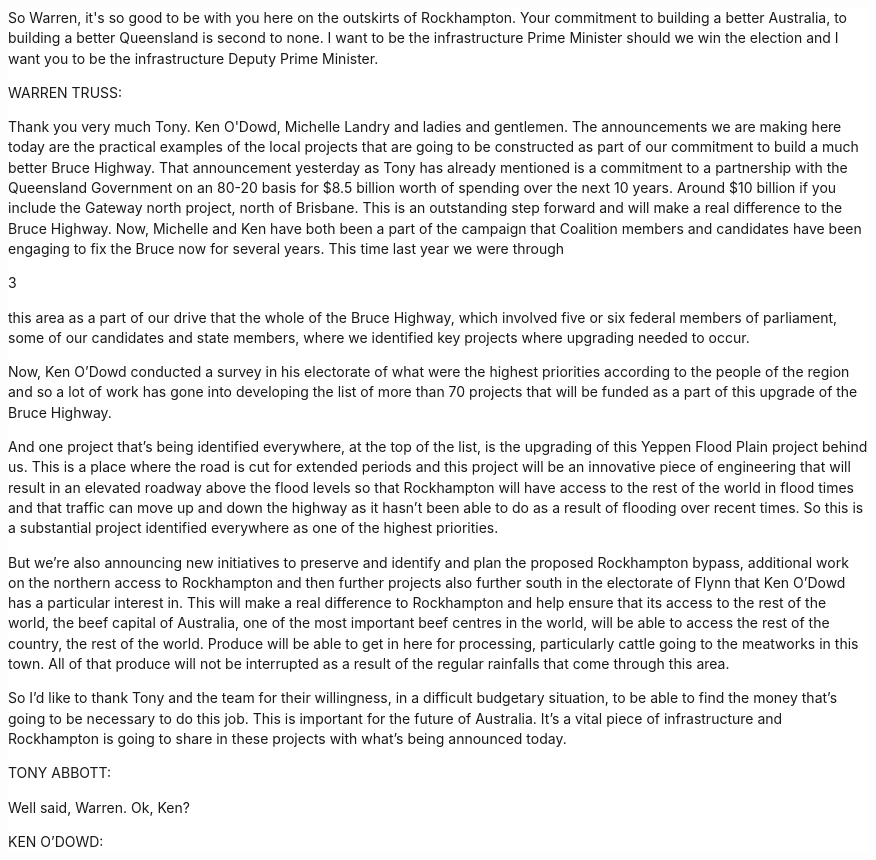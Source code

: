  So Warren, it's so good to be with you here on the outskirts of Rockhampton. Your commitment to building  a better Australia, to building a better Queensland is second to none. I want to be the infrastructure Prime  Minister should we win the election and I want you to be the infrastructure Deputy Prime Minister.    

 WARREN TRUSS:   

 Thank you very much Tony. Ken O'Dowd, Michelle Landry and ladies and gentlemen. The announcements  we are making here today are the practical examples of the local projects that are going to be constructed as  part of our commitment to build a much better Bruce Highway. That announcement yesterday as Tony has  already mentioned is a commitment to a partnership with the Queensland Government on an 80-20 basis for  $8.5 billion worth of spending over the next 10 years. Around $10 billion if you include the Gateway north  project, north of Brisbane. This is an outstanding step forward and will make a real difference to the Bruce  Highway. Now, Michelle and Ken have both been a part of the campaign that Coalition members and  candidates have been engaging to fix the Bruce now for several years. This time last year we were through 

 3 

 

 this area as a part of our drive that the whole of the Bruce Highway, which involved five or six federal  members of parliament, some of our candidates and state members, where we identified key projects where  upgrading needed to occur.   

 Now, Ken O’Dowd conducted a survey in his electorate of what were the highest priorities according to the  people of the region and so a lot of work has gone into developing the list of more than 70 projects that will  be funded as a part of this upgrade of the Bruce Highway.   

 And one project that’s being identified everywhere, at the top of the list, is the upgrading of this Yeppen  Flood Plain project behind us. This is a place where the road is cut for extended periods and this project will  be an innovative piece of engineering that will result in an elevated roadway above the flood levels so that  Rockhampton will have access to the rest of the world in flood times and that traffic can move up and down  the highway as it hasn’t been able to do as a result of flooding over recent times. So this is a substantial  project identified everywhere as one of the highest priorities.    

 But we’re also announcing new initiatives to preserve and identify and plan the proposed Rockhampton  bypass, additional work on the northern access to Rockhampton and then further projects also further south  in the electorate of Flynn that Ken O’Dowd has a particular interest in. This will make a real difference to  Rockhampton and help ensure that its access to the rest of the world, the beef capital of Australia, one of the  most important beef centres in the world, will be able to access the rest of the country, the rest of the world.  Produce will be able to get in here for processing, particularly cattle going to the meatworks in this town. All  of that produce will not be interrupted as a result of the regular rainfalls that come through this area.   

 So I’d like to thank Tony and the team for their willingness, in a difficult budgetary situation, to be able to  find the money that’s going to be necessary to do this job. This is important for the future of Australia. It’s a  vital piece of infrastructure and Rockhampton is going to share in these projects with what’s being  announced today.   

 TONY ABBOTT:   

 Well said, Warren. Ok, Ken?   

 KEN O’DOWD:   
